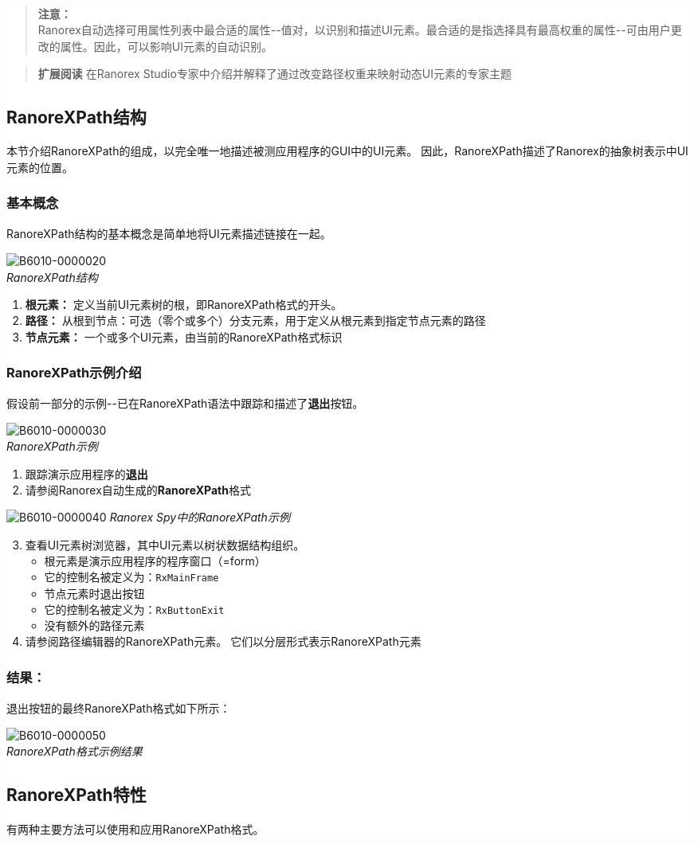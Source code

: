 > **注意：**  
> Ranorex自动选择可用属性列表中最合适的属性--值对，以识别和描述UI元素。最合适的是指选择具有最高权重的属性--可由用户更改的属性。因此，可以影响UI元素的自动识别。

> **扩展阅读** 
> 在Ranorex Studio专家中介绍并解释了通过改变路径权重来映射动态UI元素的专家主题


## RanoreXPath结构  

本节介绍RanoreXPath的组成，以完全唯一地描述被测应用程序的GUI中的UI元素。 因此，RanoreXPath描述了Ranorex的抽象树表示中UI元素的位置。

### 基本概念

RanoreXPath结构的基本概念是简单地将UI元素描述链接在一起。

![B6010-0000020](https://gitee.com/taylortaurus/RX_UserGuide_GitBook_Picbed/raw/master/RanorexRemote/B6010-0000020.png)  
*RanoreXPath结构*  

1. **根元素：** 定义当前UI元素树的根，即RanoreXPath格式的开头。
2. **路径：** 从根到节点：可选（零个或多个）分支元素，用于定义从根元素到指定节点元素的路径  
3. **节点元素：** 一个或多个UI元素，由当前的RanoreXPath格式标识  

### RanoreXPath示例介绍  

假设前一部分的示例--已在RanoreXPath语法中跟踪和描述了**退出**按钮。

![B6010-0000030](https://gitee.com/taylortaurus/RX_UserGuide_GitBook_Picbed/raw/master/RanorexRemote/B6010-0000030.png)  
*RanoreXPath示例*  

1. 跟踪演示应用程序的**退出**  
2. 请参阅Ranorex自动生成的**RanoreXPath**格式  

![B6010-0000040](https://gitee.com/taylortaurus/RX_UserGuide_GitBook_Picbed/raw/master/RanorexRemote/B6010-0000040.png)
*Ranorex Spy中的RanoreXPath示例*  

3. 查看UI元素树浏览器，其中UI元素以树状数据结构组织。
    -  根元素是演示应用程序的程序窗口（=form）
    -  它的控制名被定义为：`RxMainFrame`
    -  节点元素时退出按钮
    -  它的控制名被定义为：`RxButtonExit`
    -  没有额外的路径元素
4. 请参阅路径编辑器的RanoreXPath元素。 它们以分层形式表示RanoreXPath元素  

### 结果：

退出按钮的最终RanoreXPath格式如下所示：  

![B6010-0000050](https://gitee.com/taylortaurus/RX_UserGuide_GitBook_Picbed/raw/master/RanorexRemote/B6010-0000050.png)  
*RanoreXPath格式示例结果*  

## RanoreXPath特性  

有两种主要方法可以使用和应用RanoreXPath格式。  

